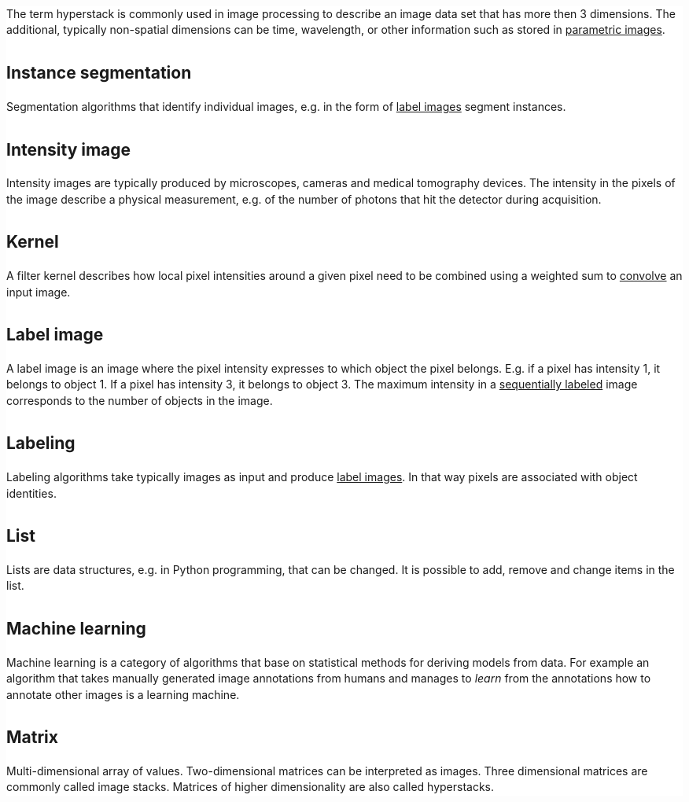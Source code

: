 The term hyperstack is commonly used in image processing to describe an image data set that has more then 3 dimensions. The additional, typically non-spatial dimensions can be time, wavelength, or other information such as stored in [parametric images](#parametric-image).

## Instance segmentation

Segmentation algorithms that identify individual images, e.g. in the form of [label images](#label-image) segment instances.

## Intensity image

Intensity images are typically produced by microscopes, cameras and medical tomography devices. The intensity in the pixels of the image describe a physical measurement, e.g. of the number of photons that hit the detector during acquisition.

## Kernel

A filter kernel describes how local pixel intensities around a given pixel need to be combined using a weighted sum to [convolve](#convolution) an input image.

## Label image

A label image is an image where the pixel intensity expresses to which object the pixel belongs. 
E.g. if a pixel has intensity 1, it belongs to object 1. If a pixel has intensity 3, it belongs to object 3.
The maximum intensity in a [sequentially labeled](#sequential-labeling) image corresponds to the number of objects in the image.

## Labeling

Labeling algorithms take typically images as input and produce [label images](#label-image). In that way pixels are associated with object identities. 

## List

Lists are data structures, e.g. in Python programming, that can be changed. It is possible to add, remove and change items in the list.

## Machine learning

Machine learning is a category of algorithms that base on statistical methods for deriving models from data. 
For example an algorithm that takes manually generated image annotations from humans and manages to _learn_ from the annotations how to annotate other images is a learning machine.

## Matrix

Multi-dimensional array of values. Two-dimensional matrices can be interpreted as images. Three dimensional matrices are commonly called image stacks. Matrices of higher dimensionality are also called hyperstacks. 
